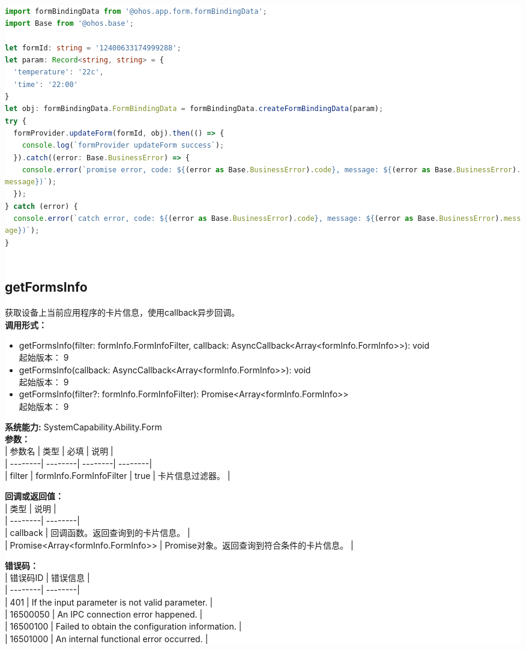 ```ts    
import formBindingData from '@ohos.app.form.formBindingData';  
import Base from '@ohos.base';  
  
let formId: string = '12400633174999288';  
let param: Record<string, string> = {  
  'temperature': '22c',  
  'time': '22:00'  
}  
let obj: formBindingData.FormBindingData = formBindingData.createFormBindingData(param);  
try {  
  formProvider.updateForm(formId, obj).then(() => {  
    console.log(`formProvider updateForm success`);  
  }).catch((error: Base.BusinessError) => {  
    console.error(`promise error, code: ${(error as Base.BusinessError).code}, message: ${(error as Base.BusinessError).message})`);  
  });  
} catch (error) {  
  console.error(`catch error, code: ${(error as Base.BusinessError).code}, message: ${(error as Base.BusinessError).message})`);  
}  
    
```    
  
    
## getFormsInfo    
获取设备上当前应用程序的卡片信息，使用callback异步回调。  
 **调用形式：**     
    
- getFormsInfo(filter: formInfo.FormInfoFilter, callback: AsyncCallback\<Array\<formInfo.FormInfo>>): void    
起始版本： 9    
- getFormsInfo(callback: AsyncCallback\<Array\<formInfo.FormInfo>>): void    
起始版本： 9    
- getFormsInfo(filter?: formInfo.FormInfoFilter): Promise\<Array\<formInfo.FormInfo>>    
起始版本： 9  
  
 **系统能力:**  SystemCapability.Ability.Form    
 **参数：**     
| 参数名 | 类型 | 必填 | 说明 |  
| --------| --------| --------| --------|  
| filter | formInfo.FormInfoFilter | true | 卡片信息过滤器。 |  
    
 **回调或返回值：**     
| 类型 | 说明 |  
| --------| --------|  
| callback | 回调函数。返回查询到的卡片信息。 |  
| Promise<Array<formInfo.FormInfo>> | Promise对象。返回查询到符合条件的卡片信息。 |  
    
    
 **错误码：**     
| 错误码ID | 错误信息 |  
| --------| --------|  
| 401 | If the input parameter is not valid parameter. |  
| 16500050 | An IPC connection error happened. |  
| 16500100 | Failed to obtain the configuration information. |  
| 16501000 | An internal functional error occurred. |  
    